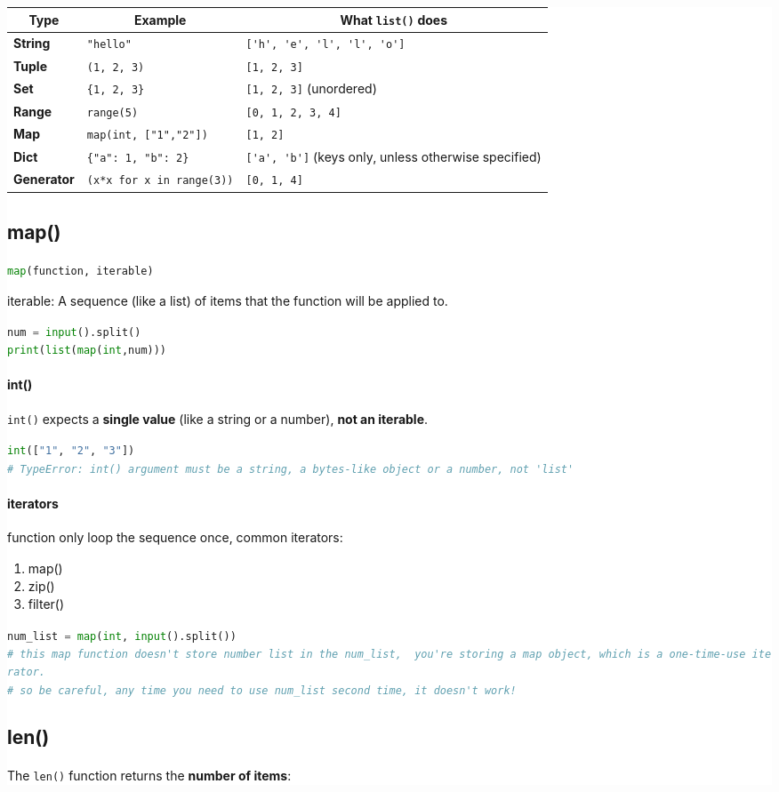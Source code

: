 | Type          | Example                   | What `list()` does                                   |
| ------------- | ------------------------- | ---------------------------------------------------- |
| **String**    | `"hello"`                 | `['h', 'e', 'l', 'l', 'o']`                          |
| **Tuple**     | `(1, 2, 3)`               | `[1, 2, 3]`                                          |
| **Set**       | `{1, 2, 3}`               | `[1, 2, 3]` (unordered)                              |
| **Range**     | `range(5)`                | `[0, 1, 2, 3, 4]`                                    |
| **Map**       | `map(int, ["1","2"])`     | `[1, 2]`                                             |
| **Dict**      | `{"a": 1, "b": 2}`        | `['a', 'b']` (keys only, unless otherwise specified) |
| **Generator** | `(x*x for x in range(3))` | `[0, 1, 4]`                                          |

## map()

```python
map(function, iterable)
```

iterable: A sequence (like a list) of items that the function will be applied to.

```Python
num = input().split()
print(list(map(int,num)))
```

#### int()

`int()` expects a **single value** (like a string or a number), **not an iterable**.

```python
int(["1", "2", "3"])  
# TypeError: int() argument must be a string, a bytes-like object or a number, not 'list'
```

#### iterators

function only loop the sequence once, common iterators:

1. map()
2. zip()
3. filter()

```python
num_list = map(int, input().split())
# this map function doesn't store number list in the num_list,  you're storing a map object, which is a one-time-use iterator.
# so be careful, any time you need to use num_list second time, it doesn't work!
```



## len()

The `len()` function returns the **number of items**:
